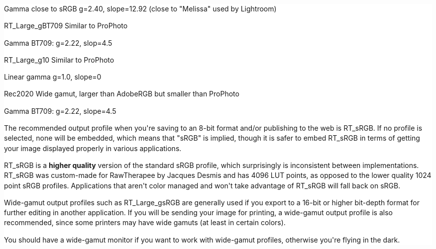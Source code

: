 Gamma close to sRGB g=2.40, slope=12.92 (close to "Melissa" used by
Lightroom)

RT_Large_gBT709
Similar to ProPhoto

Gamma BT709: g=2.22, slop=4.5

RT_Large_g10
Similar to ProPhoto

Linear gamma g=1.0, slope=0

Rec2020
Wide gamut, larger than AdobeRGB but smaller than ProPhoto

Gamma BT709: g=2.22, slope=4.5

The recommended output profile when you're saving to an 8-bit format
and/or publishing to the web is RT_sRGB. If no profile is selected, none
will be embedded, which means that "sRGB" is implied, though it is safer
to embed RT_sRGB in terms of getting your image displayed properly in
various applications.

RT_sRGB is a **higher quality** version of the standard sRGB profile,
which surprisingly is inconsistent between implementations. RT_sRGB was
custom-made for RawTherapee by Jacques Desmis and has 4096 LUT points,
as opposed to the lower quality 1024 point sRGB profiles. Applications
that aren't color managed and won't take advantage of RT_sRGB will fall
back on sRGB.

Wide-gamut output profiles such as RT_Large_gsRGB are generally used if
you export to a 16-bit or higher bit-depth format for further editing in
another application. If you will be sending your image for printing, a
wide-gamut output profile is also recommended, since some printers may
have wide gamuts (at least in certain colors).

You should have a wide-gamut monitor if you want to work with wide-gamut
profiles, otherwise you're flying in the dark.